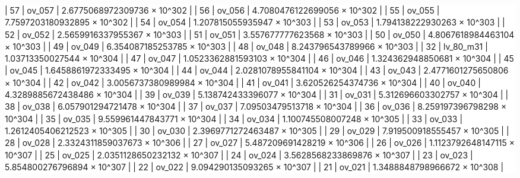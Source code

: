 | 57 | ov_057 | 2.6775068972309736 × 10^302 |
| 56 | ov_056 | 4.7080476122699056 × 10^302 |
| 55 | ov_055 | 7.7597203180932895 × 10^302 |
| 54 | ov_054 | 1.207815055935947 × 10^303 |
| 53 | ov_053 | 1.794138222930263 × 10^303 |
| 52 | ov_052 | 2.5659916337955367 × 10^303 |
| 51 | ov_051 | 3.557677777623568 × 10^303 |
| 50 | ov_050 | 4.8067618984463104 × 10^303 |
| 49 | ov_049 | 6.354087185253785 × 10^303 |
| 48 | ov_048 | 8.243796543789966 × 10^303 |
| 32 | lv_80_m31 | 1.03713350027544 × 10^304 |
| 47 | ov_047 | 1.0523362881593103 × 10^304 |
| 46 | ov_046 | 1.324362948850681 × 10^304 |
| 45 | ov_045 | 1.6458861972333495 × 10^304 |
| 44 | ov_044 | 2.0281078955841104 × 10^304 |
| 43 | ov_043 | 2.4771601275650806 × 10^304 |
| 42 | ov_042 | 3.0056737380989984 × 10^304 |
| 41 | ov_041 | 3.620526254374736 × 10^304 |
| 40 | ov_040 | 4.3289885672438486 × 10^304 |
| 39 | ov_039 | 5.138742433396077 × 10^304 |
| 31 | ov_031 | 5.312696603302757 × 10^304 |
| 38 | ov_038 | 6.057901294721478 × 10^304 |
| 37 | ov_037 | 7.09503479513718 × 10^304 |
| 36 | ov_036 | 8.259197396798298 × 10^304 |
| 35 | ov_035 | 9.559961447843771 × 10^304 |
| 34 | ov_034 | 1.100745508007248 × 10^305 |
| 33 | ov_033 | 1.2612405406212523 × 10^305 |
| 30 | ov_030 | 2.3969771272463487 × 10^305 |
| 29 | ov_029 | 7.919500918555457 × 10^305 |
| 28 | ov_028 | 2.3324311859037673 × 10^306 |
| 27 | ov_027 | 5.487209691428219 × 10^306 |
| 26 | ov_026 | 1.1123792648147115 × 10^307 |
| 25 | ov_025 | 2.0351128650232132 × 10^307 |
| 24 | ov_024 | 3.5628568233869876 × 10^307 |
| 23 | ov_023 | 5.854800276796894 × 10^307 |
| 22 | ov_022 | 9.094290135093265 × 10^307 |
| 21 | ov_021 | 1.3488848798966672 × 10^308 |